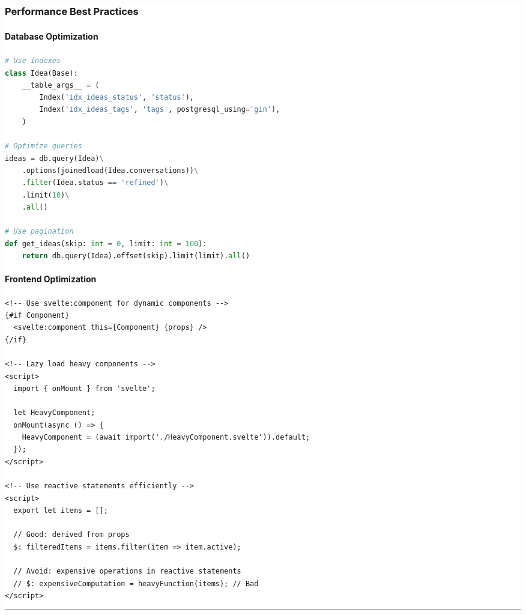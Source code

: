 ### Performance Best Practices

#### Database Optimization
```python
# Use indexes
class Idea(Base):
    __table_args__ = (
        Index('idx_ideas_status', 'status'),
        Index('idx_ideas_tags', 'tags', postgresql_using='gin'),
    )

# Optimize queries
ideas = db.query(Idea)\
    .options(joinedload(Idea.conversations))\
    .filter(Idea.status == 'refined')\
    .limit(10)\
    .all()

# Use pagination
def get_ideas(skip: int = 0, limit: int = 100):
    return db.query(Idea).offset(skip).limit(limit).all()
```

#### Frontend Optimization
```svelte
<!-- Use svelte:component for dynamic components -->
{#if Component}
  <svelte:component this={Component} {props} />
{/if}

<!-- Lazy load heavy components -->
<script>
  import { onMount } from 'svelte';
  
  let HeavyComponent;
  onMount(async () => {
    HeavyComponent = (await import('./HeavyComponent.svelte')).default;
  });
</script>

<!-- Use reactive statements efficiently -->
<script>
  export let items = [];
  
  // Good: derived from props
  $: filteredItems = items.filter(item => item.active);
  
  // Avoid: expensive operations in reactive statements
  // $: expensiveComputation = heavyFunction(items); // Bad
</script>
```

---